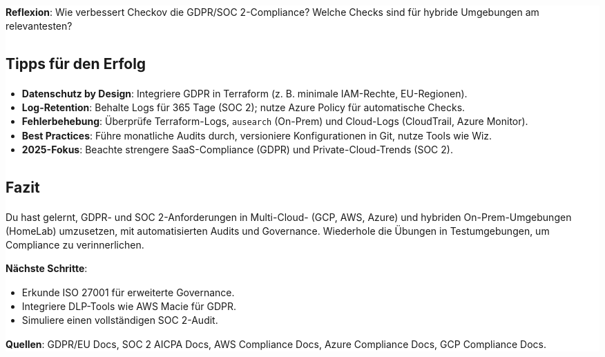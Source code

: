 **Reflexion**: Wie verbessert Checkov die GDPR/SOC 2-Compliance? Welche Checks sind für hybride Umgebungen am relevantesten?

## Tipps für den Erfolg
- **Datenschutz by Design**: Integriere GDPR in Terraform (z. B. minimale IAM-Rechte, EU-Regionen).
- **Log-Retention**: Behalte Logs für 365 Tage (SOC 2); nutze Azure Policy für automatische Checks.
- **Fehlerbehebung**: Überprüfe Terraform-Logs, `ausearch` (On-Prem) und Cloud-Logs (CloudTrail, Azure Monitor).
- **Best Practices**: Führe monatliche Audits durch, versioniere Konfigurationen in Git, nutze Tools wie Wiz.
- **2025-Fokus**: Beachte strengere SaaS-Compliance (GDPR) und Private-Cloud-Trends (SOC 2).

## Fazit
Du hast gelernt, GDPR- und SOC 2-Anforderungen in Multi-Cloud- (GCP, AWS, Azure) und hybriden On-Prem-Umgebungen (HomeLab) umzusetzen, mit automatisierten Audits und Governance. Wiederhole die Übungen in Testumgebungen, um Compliance zu verinnerlichen.

**Nächste Schritte**:
- Erkunde ISO 27001 für erweiterte Governance.
- Integriere DLP-Tools wie AWS Macie für GDPR.
- Simuliere einen vollständigen SOC 2-Audit.

**Quellen**: GDPR/EU Docs, SOC 2 AICPA Docs, AWS Compliance Docs, Azure Compliance Docs, GCP Compliance Docs.